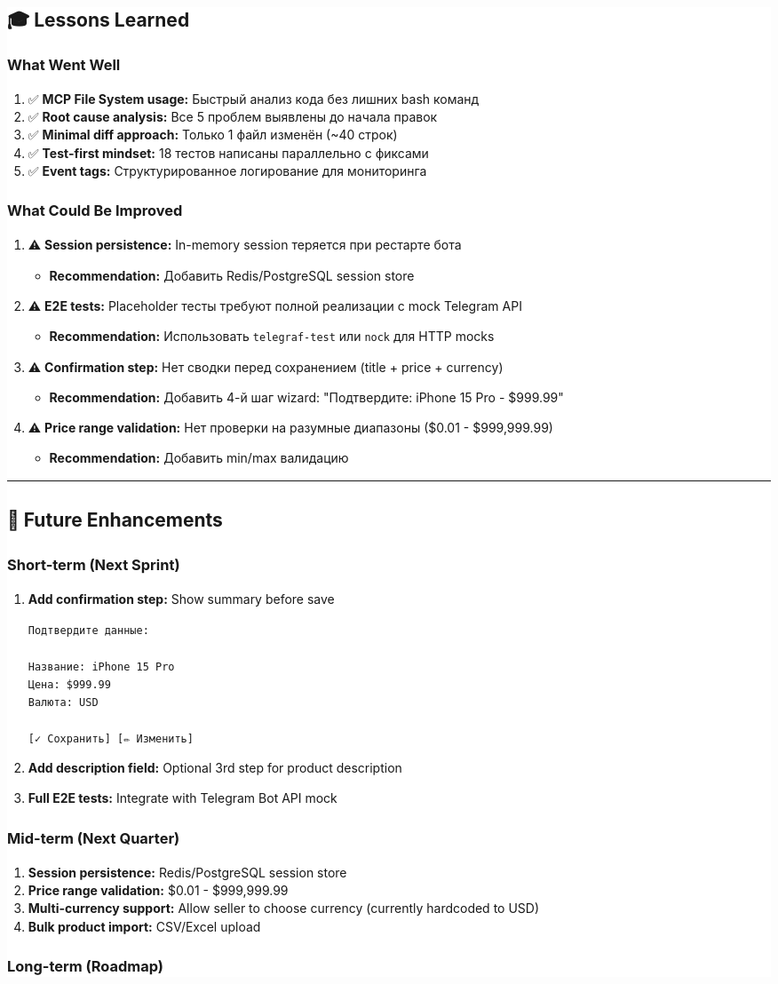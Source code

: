 
## 🎓 Lessons Learned

### What Went Well

1. ✅ **MCP File System usage:** Быстрый анализ кода без лишних bash команд
2. ✅ **Root cause analysis:** Все 5 проблем выявлены до начала правок
3. ✅ **Minimal diff approach:** Только 1 файл изменён (~40 строк)
4. ✅ **Test-first mindset:** 18 тестов написаны параллельно с фиксами
5. ✅ **Event tags:** Структурированное логирование для мониторинга

### What Could Be Improved

1. ⚠️ **Session persistence:** In-memory session теряется при рестарте бота
   - **Recommendation:** Добавить Redis/PostgreSQL session store
   
2. ⚠️ **E2E tests:** Placeholder тесты требуют полной реализации с mock Telegram API
   - **Recommendation:** Использовать `telegraf-test` или `nock` для HTTP mocks

3. ⚠️ **Confirmation step:** Нет сводки перед сохранением (title + price + currency)
   - **Recommendation:** Добавить 4-й шаг wizard: "Подтвердите: iPhone 15 Pro - $999.99"

4. ⚠️ **Price range validation:** Нет проверки на разумные диапазоны ($0.01 - $999,999.99)
   - **Recommendation:** Добавить min/max валидацию

---

## 🚀 Future Enhancements

### Short-term (Next Sprint)

1. **Add confirmation step:** Show summary before save
   ```
   Подтвердите данные:
   
   Название: iPhone 15 Pro
   Цена: $999.99
   Валюта: USD
   
   [✓ Сохранить] [✏️ Изменить]
   ```

2. **Add description field:** Optional 3rd step for product description

3. **Full E2E tests:** Integrate with Telegram Bot API mock

### Mid-term (Next Quarter)

1. **Session persistence:** Redis/PostgreSQL session store
2. **Price range validation:** $0.01 - $999,999.99
3. **Multi-currency support:** Allow seller to choose currency (currently hardcoded to USD)
4. **Bulk product import:** CSV/Excel upload

### Long-term (Roadmap)
